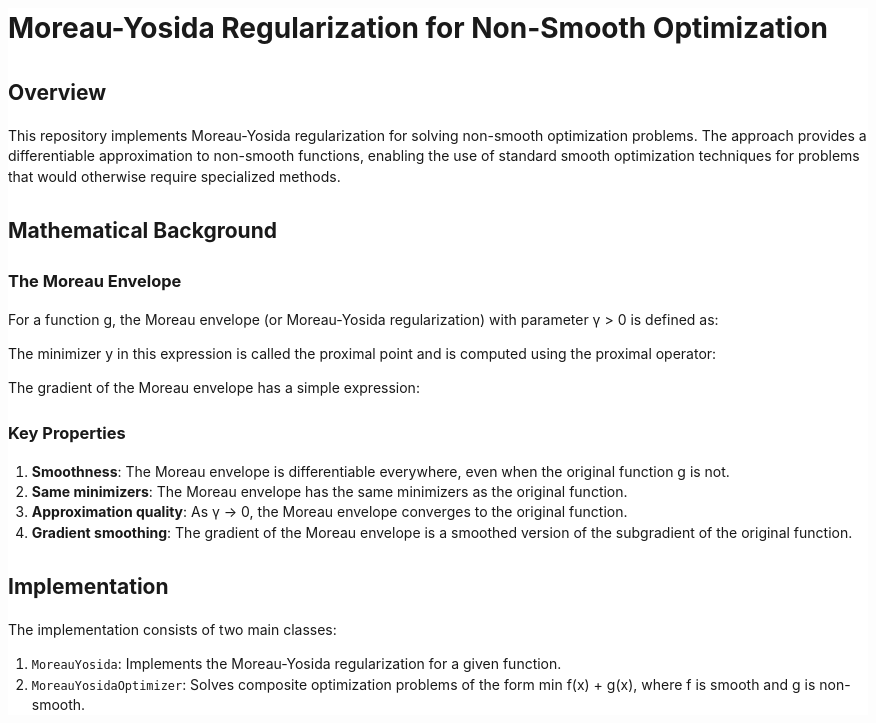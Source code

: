 # Moreau-Yosida Regularization for Non-Smooth Optimization

## Overview

This repository implements Moreau-Yosida regularization for solving non-smooth optimization problems. The approach provides a differentiable approximation to non-smooth functions, enabling the use of standard smooth optimization techniques for problems that would otherwise require specialized methods.

## Mathematical Background

### The Moreau Envelope

For a function g, the Moreau envelope (or Moreau-Yosida regularization) with parameter γ > 0 is defined as:
<div align="center">

![Moreau Envelope](https://latex.codecogs.com/png.latex?M_%5Cgamma%5Bg%5D%28x%29%20%3D%20%5Cmin_y%20%5C%7B%20g%28y%29%20&plus;%20%5Cfrac%7B1%7D%7B2%5Cgamma%7D%20%5C%7C%20x%20-%20y%20%5C%7C%5E2%20%5C%7D)

</div>

The minimizer y in this expression is called the proximal point and is computed using the proximal operator:

<div align="center">

![Proximal Operator](https://latex.codecogs.com/png.latex?%5Ctext%7Bprox%7D_%7B%5Cgamma%20g%7D%28x%29%20%3D%20%5Carg%5Cmin_y%20%5C%7B%20g%28y%29%20&plus;%20%5Cfrac%7B1%7D%7B2%5Cgamma%7D%20%5C%7C%20x%20-%20y%20%5C%7C%5E2%20%5C%7D)

</div>
The gradient of the Moreau envelope has a simple expression:

<div align="center">

![Gradient of Moreau Envelope](https://latex.codecogs.com/png.latex?%5Cnabla%20M_%5Cgamma%5Bg%5D%28x%29%20%3D%20%5Cfrac%7B1%7D%7B%5Cgamma%7D%28x%20-%20%5Ctext%7Bprox%7D_%7B%5Cgamma%20g%7D%28x%29%29)

</div>

### Key Properties

1. **Smoothness**: The Moreau envelope is differentiable everywhere, even when the original function g is not.
2. **Same minimizers**: The Moreau envelope has the same minimizers as the original function.
3. **Approximation quality**: As γ → 0, the Moreau envelope converges to the original function.
4. **Gradient smoothing**: The gradient of the Moreau envelope is a smoothed version of the subgradient of the original function.

## Implementation

The implementation consists of two main classes:

1. `MoreauYosida`: Implements the Moreau-Yosida regularization for a given function.
2. `MoreauYosidaOptimizer`: Solves composite optimization problems of the form min f(x) + g(x), where f is smooth and g is non-smooth.
